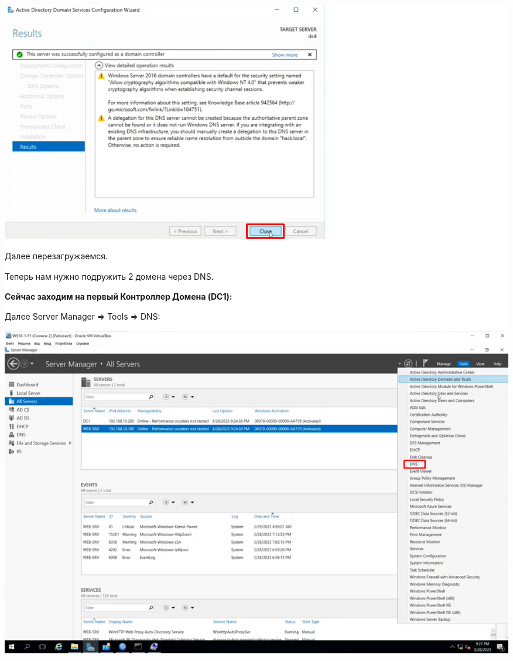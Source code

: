 ![Untitled](images/Untitled%2081.png)

Далее перезагружаемся.

Теперь нам нужно подружить 2 домена через DNS.

**********************************************************************Сейчас заходим на первый Контроллер Домена (DC1):**********************************************************************

Далее Server Manager ⇒ Tools ⇒ DNS:

![Untitled](images/Untitled%2082.png)
